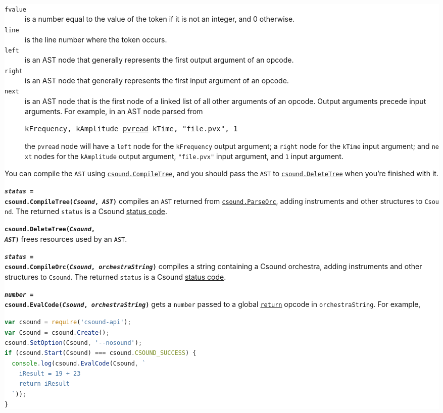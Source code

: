 <dt><code>fvalue</code></dt><dd> is a number equal to the value of the token if it is not an integer, and 0 otherwise.</dd>




</dl></dd>





<dt><code>line</code></dt><dd> is the line number where the token occurs.</dd>



<dt><code>left</code></dt><dd> is an AST node that generally represents the first output argument of an opcode.</dd>

<dt><code>right</code></dt><dd> is an AST node that generally represents the first input argument of an opcode.</dd>

<dt><code>next</code></dt><dd> is an AST node that is the first node of a linked list of all other arguments of an opcode. Output arguments precede input arguments. For example, in an AST node parsed from
<pre>kFrequency, kAmplitude <a href="https://csound.github.io/docs/manual/pvread.html">pvread</a> kTime, "file.pvx", 1</pre>
the <code>pvread</code> node will have a <code>left</code> node for the <code>kFrequency</code> output argument; a <code>right</code> node for the <code>kTime</code> input argument; and <code>next</code> nodes for the <code>kAmplitude</code> output argument, <code>"file.pvx"</code> input argument, and <code>1</code> input argument.
</dd>
</dl>

You can compile the `AST` using [`csound.CompileTree`](#CompileTree), and you should pass the `AST` to [`csound.DeleteTree`](#DeleteTree) when you’re finished with it.

<a name="CompileTree"></a>**<code><i>status</i> = csound.CompileTree(<i>Csound</i>, <i>AST</i>)</code>** compiles an `AST` returned from [`csound.ParseOrc`](#ParseOrc), adding instruments and other structures to `Csound`. The returned `status` is a Csound [status code](#status-codes).

<a name="DeleteTree"></a>**<code>csound.DeleteTree(<i>Csound</i>, <i>AST</i>)</code>** frees resources used by an `AST`.

<a name="CompileOrc"></a>**<code><i>status</i> = csound.CompileOrc(<i>Csound</i>, <i>orchestraString</i>)</code>** compiles a string containing a Csound orchestra, adding instruments and other structures to `Csound`. The returned `status` is a Csound [status code](#status-codes).

<a name="EvalCode"></a>**<code><i>number</i> = csound.EvalCode(<i>Csound</i>, <i>orchestraString</i>)</code>** gets a `number` passed to a global [`return`](https://csound.github.io/docs/manual/return.html) opcode in `orchestraString`. For example,

```javascript
var csound = require('csound-api');
var Csound = csound.Create();
csound.SetOption(Csound, '--nosound');
if (csound.Start(Csound) === csound.CSOUND_SUCCESS) {
  console.log(csound.EvalCode(Csound, `
    iResult = 19 + 23
    return iResult
  `));
}
```
